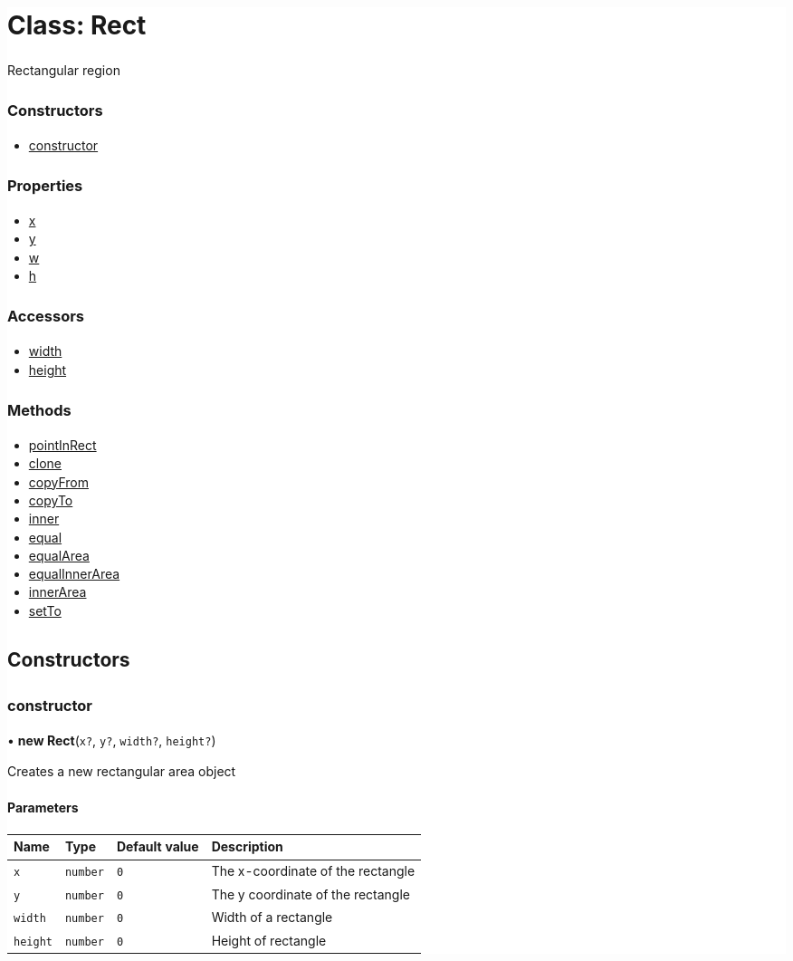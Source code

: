 # Class: Rect

Rectangular region

### Constructors

- [constructor](Rect.md#constructor)

### Properties

- [x](Rect.md#x)
- [y](Rect.md#y)
- [w](Rect.md#w)
- [h](Rect.md#h)

### Accessors

- [width](Rect.md#width)
- [height](Rect.md#height)

### Methods

- [pointInRect](Rect.md#pointinrect)
- [clone](Rect.md#clone)
- [copyFrom](Rect.md#copyfrom)
- [copyTo](Rect.md#copyto)
- [inner](Rect.md#inner)
- [equal](Rect.md#equal)
- [equalArea](Rect.md#equalarea)
- [equalInnerArea](Rect.md#equalinnerarea)
- [innerArea](Rect.md#innerarea)
- [setTo](Rect.md#setto)

## Constructors

### constructor

• **new Rect**(`x?`, `y?`, `width?`, `height?`)

Creates a new rectangular area object

#### Parameters

| Name | Type | Default value | Description |
| :------ | :------ | :------ | :------ |
| `x` | `number` | `0` | The x-coordinate of the rectangle |
| `y` | `number` | `0` | The y coordinate of the rectangle |
| `width` | `number` | `0` | Width of a rectangle |
| `height` | `number` | `0` | Height of rectangle |
